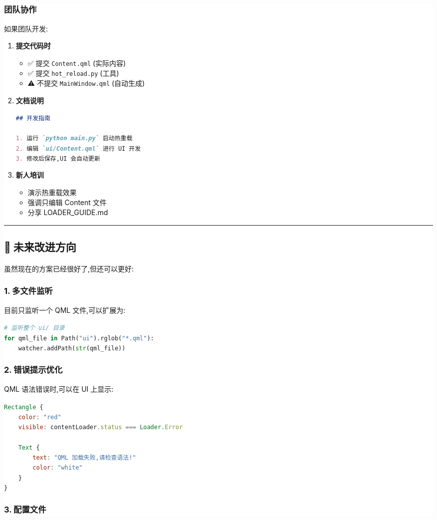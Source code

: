 ### 团队协作

如果团队开发:

1. **提交代码时**
   - ✅ 提交 `Content.qml` (实际内容)
   - ✅ 提交 `hot_reload.py` (工具)
   - ⚠️ 不提交 `MainWindow.qml` (自动生成)

2. **文档说明**
   ```markdown
   ## 开发指南
   
   1. 运行 `python main.py` 启动热重载
   2. 编辑 `ui/Content.qml` 进行 UI 开发
   3. 修改后保存,UI 会自动更新
   ```

3. **新人培训**
   - 演示热重载效果
   - 强调只编辑 Content 文件
   - 分享 LOADER_GUIDE.md

---

## 🚀 未来改进方向

虽然现在的方案已经很好了,但还可以更好:

### 1. 多文件监听

目前只监听一个 QML 文件,可以扩展为:
```python
# 监听整个 ui/ 目录
for qml_file in Path("ui").rglob("*.qml"):
    watcher.addPath(str(qml_file))
```

### 2. 错误提示优化

QML 语法错误时,可以在 UI 上显示:
```qml
Rectangle {
    color: "red"
    visible: contentLoader.status === Loader.Error
    
    Text {
        text: "QML 加载失败,请检查语法!"
        color: "white"
    }
}
```

### 3. 配置文件
